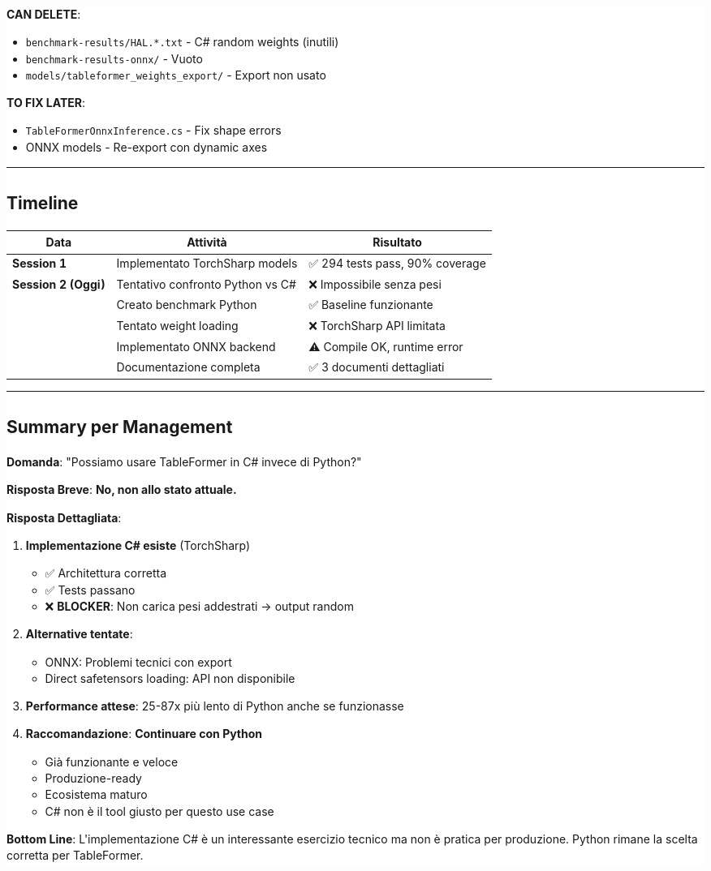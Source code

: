 **CAN DELETE**:
- `benchmark-results/HAL.*.txt` - C# random weights (inutili)
- `benchmark-results-onnx/` - Vuoto
- `models/tableformer_weights_export/` - Export non usato

**TO FIX LATER**:
- `TableFormerOnnxInference.cs` - Fix shape errors
- ONNX models - Re-export con dynamic axes

---

## Timeline

| Data | Attività | Risultato |
|------|----------|-----------|
| **Session 1** | Implementato TorchSharp models | ✅ 294 tests pass, 90% coverage |
| **Session 2 (Oggi)** | Tentativo confronto Python vs C# | ❌ Impossibile senza pesi |
| | Creato benchmark Python | ✅ Baseline funzionante |
| | Tentato weight loading | ❌ TorchSharp API limitata |
| | Implementato ONNX backend | ⚠️ Compile OK, runtime error |
| | Documentazione completa | ✅ 3 documenti dettagliati |

---

## Summary per Management

**Domanda**: "Possiamo usare TableFormer in C# invece di Python?"

**Risposta Breve**: **No, non allo stato attuale.**

**Risposta Dettagliata**:

1. **Implementazione C# esiste** (TorchSharp)
   - ✅ Architettura corretta
   - ✅ Tests passano
   - ❌ **BLOCKER**: Non carica pesi addestrati → output random

2. **Alternative tentate**:
   - ONNX: Problemi tecnici con export
   - Direct safetensors loading: API non disponibile

3. **Performance attese**: 25-87x più lento di Python anche se funzionasse

4. **Raccomandazione**: **Continuare con Python**
   - Già funzionante e veloce
   - Produzione-ready
   - Ecosistema maturo
   - C# non è il tool giusto per questo use case

**Bottom Line**: L'implementazione C# è un interessante esercizio tecnico ma non è pratica per produzione. Python rimane la scelta corretta per TableFormer.

